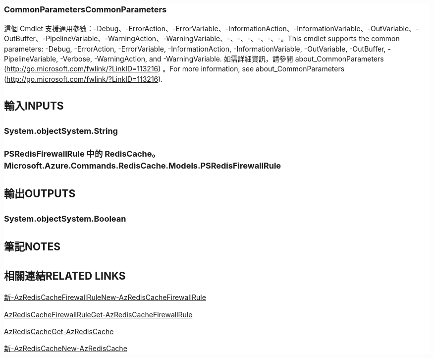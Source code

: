 ### <span data-ttu-id="e8f16-130">CommonParameters</span><span class="sxs-lookup"><span data-stu-id="e8f16-130">CommonParameters</span></span>
<span data-ttu-id="e8f16-131">這個 Cmdlet 支援通用參數：-Debug、-ErrorAction、-ErrorVariable、-InformationAction、-InformationVariable、-OutVariable、-OutBuffer、-PipelineVariable、-WarningAction、-WarningVariable、-、-、-、-、-、-。</span><span class="sxs-lookup"><span data-stu-id="e8f16-131">This cmdlet supports the common parameters: -Debug, -ErrorAction, -ErrorVariable, -InformationAction, -InformationVariable, -OutVariable, -OutBuffer, -PipelineVariable, -Verbose, -WarningAction, and -WarningVariable.</span></span> <span data-ttu-id="e8f16-132">如需詳細資訊，請參閱 about_CommonParameters (http://go.microsoft.com/fwlink/?LinkID=113216) 。</span><span class="sxs-lookup"><span data-stu-id="e8f16-132">For more information, see about_CommonParameters (http://go.microsoft.com/fwlink/?LinkID=113216).</span></span>

## <span data-ttu-id="e8f16-133">輸入</span><span class="sxs-lookup"><span data-stu-id="e8f16-133">INPUTS</span></span>

### <span data-ttu-id="e8f16-134">System.object</span><span class="sxs-lookup"><span data-stu-id="e8f16-134">System.String</span></span>

### <span data-ttu-id="e8f16-135">PSRedisFirewallRule 中的 RedisCache。</span><span class="sxs-lookup"><span data-stu-id="e8f16-135">Microsoft.Azure.Commands.RedisCache.Models.PSRedisFirewallRule</span></span>

## <span data-ttu-id="e8f16-136">輸出</span><span class="sxs-lookup"><span data-stu-id="e8f16-136">OUTPUTS</span></span>

### <span data-ttu-id="e8f16-137">System.object</span><span class="sxs-lookup"><span data-stu-id="e8f16-137">System.Boolean</span></span>

## <span data-ttu-id="e8f16-138">筆記</span><span class="sxs-lookup"><span data-stu-id="e8f16-138">NOTES</span></span>

## <span data-ttu-id="e8f16-139">相關連結</span><span class="sxs-lookup"><span data-stu-id="e8f16-139">RELATED LINKS</span></span>

[<span data-ttu-id="e8f16-140">新-AzRedisCacheFirewallRule</span><span class="sxs-lookup"><span data-stu-id="e8f16-140">New-AzRedisCacheFirewallRule</span></span>](./New-AzRedisCacheFirewallRule.md)

[<span data-ttu-id="e8f16-141">AzRedisCacheFirewallRule</span><span class="sxs-lookup"><span data-stu-id="e8f16-141">Get-AzRedisCacheFirewallRule</span></span>](./Get-AzRedisCacheFirewallRule.md)

[<span data-ttu-id="e8f16-142">AzRedisCache</span><span class="sxs-lookup"><span data-stu-id="e8f16-142">Get-AzRedisCache</span></span>](./Get-AzRedisCache.md)

[<span data-ttu-id="e8f16-143">新-AzRedisCache</span><span class="sxs-lookup"><span data-stu-id="e8f16-143">New-AzRedisCache</span></span>](./New-AzRedisCache.md)

